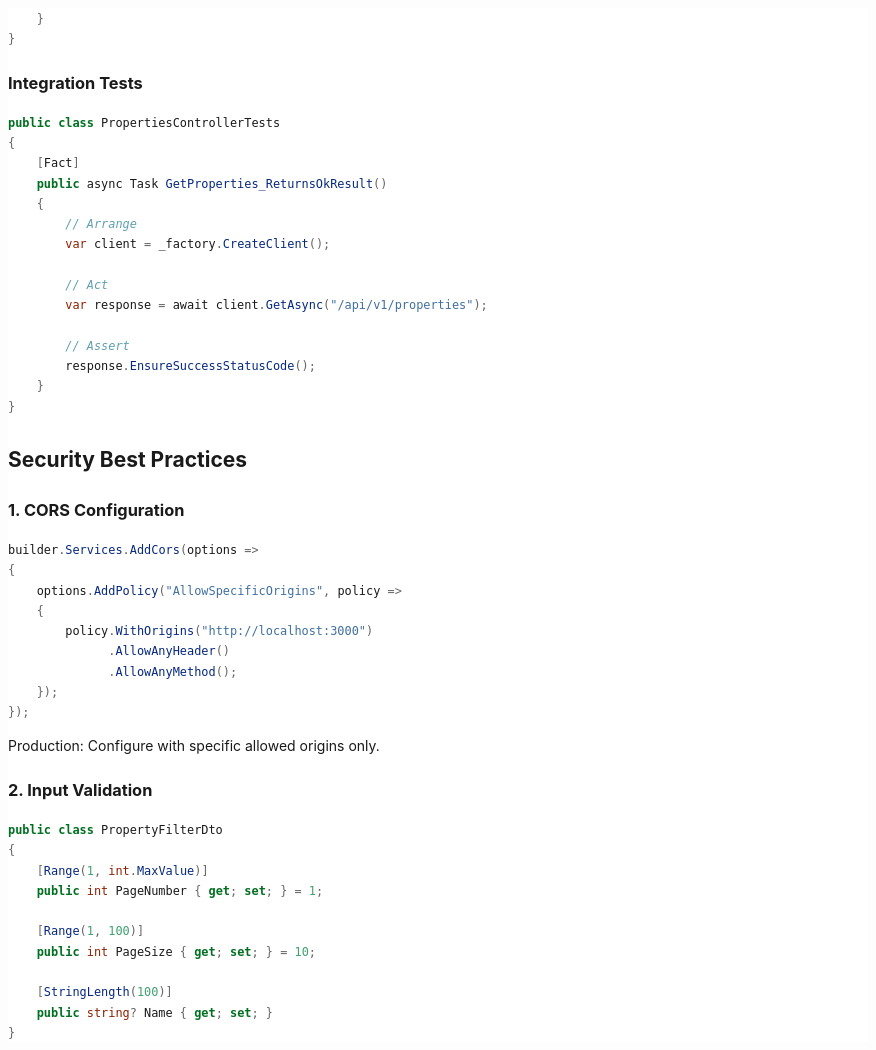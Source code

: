 ```csharp
    }
}
```

### Integration Tests

```csharp
public class PropertiesControllerTests
{
    [Fact]
    public async Task GetProperties_ReturnsOkResult()
    {
        // Arrange
        var client = _factory.CreateClient();
        
        // Act
        var response = await client.GetAsync("/api/v1/properties");
        
        // Assert
        response.EnsureSuccessStatusCode();
    }
}
```

## Security Best Practices

### 1. CORS Configuration

```csharp
builder.Services.AddCors(options =>
{
    options.AddPolicy("AllowSpecificOrigins", policy =>
    {
        policy.WithOrigins("http://localhost:3000")
              .AllowAnyHeader()
              .AllowAnyMethod();
    });
});
```

Production: Configure with specific allowed origins only.

### 2. Input Validation

```csharp
public class PropertyFilterDto
{
    [Range(1, int.MaxValue)]
    public int PageNumber { get; set; } = 1;
    
    [Range(1, 100)]
    public int PageSize { get; set; } = 10;
    
    [StringLength(100)]
    public string? Name { get; set; }
}
```
